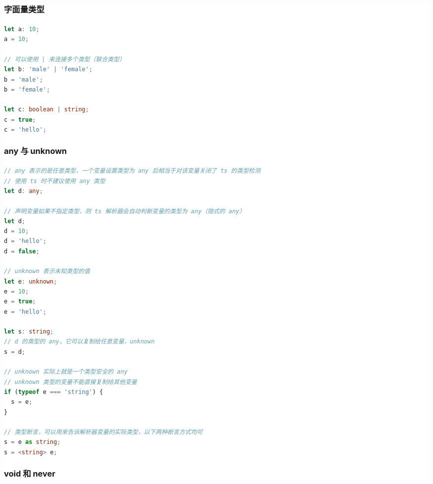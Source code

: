 ### 字面量类型

```typescript
let a: 10;
a = 10;

// 可以使用 | 来连接多个类型（联合类型）
let b: 'male' | 'female';
b = 'male';
b = 'female';

let c: boolean | string;
c = true;
c = 'hello';
```

### any 与 unknown

```typescript
// any 表示的是任意类型，一个变量设置类型为 any 后相当于对该变量关闭了 ts 的类型检测
// 使用 ts 时不建议使用 any 类型
let d: any;

// 声明变量如果不指定类型，则 ts 解析器会自动判断变量的类型为 any（隐式的 any）
let d;
d = 10;
d = 'hello';
d = false;

// unknown 表示未知类型的值
let e: unknown;
e = 10;
e = true;
e = 'hello';

let s: string;
// d 的类型的 any，它可以复制给任意变量，unknown
s = d;

// unknown 实际上就是一个类型安全的 any
// unknown 类型的变量不能直接复制给其他变量
if (typeof e === 'string') {
  s = e;
}

// 类型断言，可以用来告诉解析器变量的实际类型，以下两种断言方式均可
s = e as string;
s = <string> e;
```

### void 和 never
